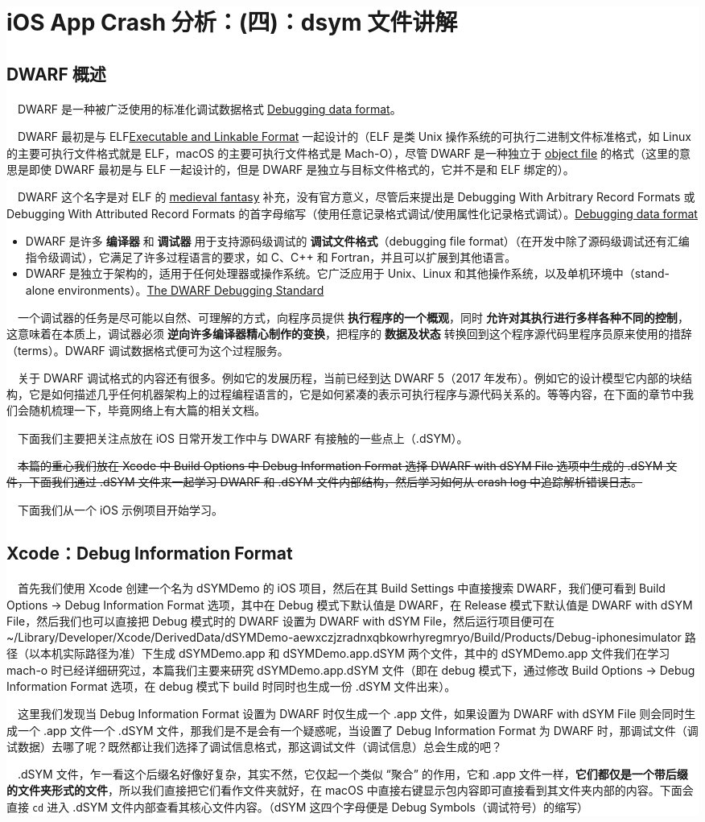 # iOS App Crash 分析：(四)：dsym 文件讲解

## DWARF 概述

&emsp;DWARF 是一种被广泛使用的标准化调试数据格式 [Debugging data format](https://en.wikipedia.org/wiki/Debugging_data_format)。

&emsp;DWARF 最初是与 ELF[Executable and Linkable Format](https://en.wikipedia.org/wiki/Executable_and_Linkable_Format) 一起设计的（ELF 是类 Unix 操作系统的可执行二进制文件标准格式，如 Linux 的主要可执行文件格式就是 ELF，macOS 的主要可执行文件格式是 Mach-O），尽管 DWARF 是一种独立于 [object file](https://en.wikipedia.org/wiki/Object_file) 的格式（这里的意思是即使 DWARF 最初是与 ELF 一起设计的，但是 DWARF 是独立与目标文件格式的，它并不是和 ELF 绑定的）。

&emsp;DWARF 这个名字是对 ELF 的 [medieval fantasy](https://en.wikipedia.org/wiki/Historical_fantasy#Medieval_fantasy) 补充，没有官方意义，尽管后来提出是 Debugging With Arbitrary Record Formats 或 Debugging With Attributed Record Formats 的首字母缩写（使用任意记录格式调试/使用属性化记录格式调试）。[Debugging data format](https://en.wikipedia.org/wiki/Debugging_data_format)

+ DWARF 是许多 **编译器** 和 **调试器** 用于支持源码级调试的 **调试文件格式**（debugging file format）（在开发中除了源码级调试还有汇编指令级调试），它满足了许多过程语言的要求，如 C、C++ 和 Fortran，并且可以扩展到其他语言。
+ DWARF 是独立于架构的，适用于任何处理器或操作系统。它广泛应用于 Unix、Linux 和其他操作系统，以及单机环境中（stand-alone environments）。[The DWARF Debugging Standard](http://dwarfstd.org)

&emsp;一个调试器的任务是尽可能以自然、可理解的方式，向程序员提供 **执行程序的一个概观**，同时 **允许对其执行进行多样各种不同的控制**，这意味着在本质上，调试器必须 **逆向许多编译器精心制作的变换**，把程序的 **数据及状态** 转换回到这个程序源代码里程序员原来使用的措辞（terms）。DWARF 调试数据格式便可为这个过程服务。

&emsp;关于 DWARF 调试格式的内容还有很多。例如它的发展历程，当前已经到达 DWARF 5（2017 年发布）。例如它的设计模型它内部的块结构，它是如何描述几乎任何机器架构上的过程编程语言的，它是如何紧凑的表示可执行程序与源代码关系的。等等内容，在下面的章节中我们会随机梳理一下，毕竟网络上有大篇的相关文档。

&emsp;下面我们主要把关注点放在 iOS 日常开发工作中与 DWARF 有接触的一些点上（.dSYM）。

&emsp;~~本篇的重心我们放在 Xcode 中 Build Options 中 Debug Information Format 选择 DWARF with dSYM File 选项中生成的 .dSYM 文件，下面我们通过 .dSYM 文件来一起学习 DWARF 和 .dSYM 文件内部结构，然后学习如何从 crash log 中追踪解析错误日志。~~

&emsp;下面我们从一个 iOS 示例项目开始学习。

## Xcode：Debug Information Format

&emsp;首先我们使用 Xcode 创建一个名为 dSYMDemo 的 iOS 项目，然后在其 Build Settings 中直接搜索 DWARF，我们便可看到 Build Options -> Debug Information Format 选项，其中在 Debug 模式下默认值是 DWARF，在 Release 模式下默认值是 DWARF with dSYM File，然后我们也可以直接把 Debug 模式时的 DWARF 设置为 DWARF with dSYM File，然后运行项目便可在 ~/Library/Developer/Xcode/DerivedData/dSYMDemo-aewxczjzradnxqbkowrhyregmryo/Build/Products/Debug-iphonesimulator 路径（以本机实际路径为准）下生成 dSYMDemo.app 和 dSYMDemo.app.dSYM 两个文件，其中的 dSYMDemo.app 文件我们在学习 mach-o 时已经详细研究过，本篇我们主要来研究 dSYMDemo.app.dSYM 文件（即在 debug 模式下，通过修改 Build Options -> Debug Information Format 选项，在 debug 模式下 build 时同时也生成一份 .dSYM 文件出来）。

&emsp;这里我们发现当 Debug Information Format 设置为 DWARF 时仅生成一个 .app 文件，如果设置为 DWARF with dSYM File 则会同时生成一个 .app 文件一个 .dSYM 文件，那我们是不是会有一个疑惑呢，当设置了 Debug Information Format 为 DWARF 时，那调试文件（调试数据）去哪了呢？既然都让我们选择了调试信息格式，那这调试文件（调试信息）总会生成的吧？






&emsp;.dSYM 文件，乍一看这个后缀名好像好复杂，其实不然，它仅起一个类似 “聚合” 的作用，它和 .app 文件一样，**它们都仅是一个带后缀的文件夹形式的文件**，所以我们直接把它们看作文件夹就好，在 macOS 中直接右键显示包内容即可直接看到其文件夹内部的内容。下面会直接 `cd` 进入 .dSYM 文件内部查看其核心文件内容。（dSYM 这四个字母便是 Debug Symbols（调试符号）的缩写）
